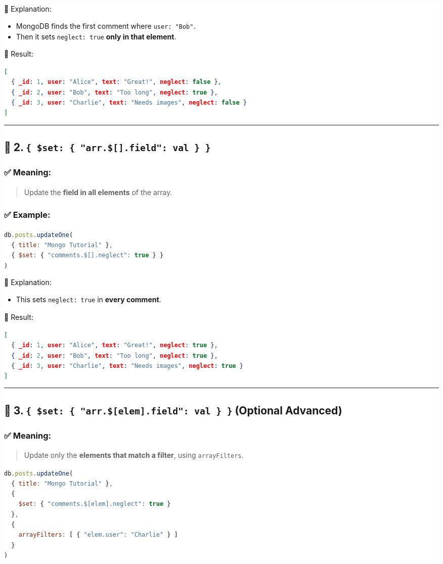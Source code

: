 🔧 Explanation:

* MongoDB finds the first comment where `user: "Bob"`.
* Then it sets `neglect: true` **only in that element**.

🧾 Result:

```json
[
  { _id: 1, user: "Alice", text: "Great!", neglect: false },
  { _id: 2, user: "Bob", text: "Too long", neglect: true },
  { _id: 3, user: "Charlie", text: "Needs images", neglect: false }
]
```

---

## 🔹 2. `{ $set: { "arr.$[].field": val } }`

### ✅ Meaning:

> Update the **field in all elements** of the array.

### ✅ Example:

```js
db.posts.updateOne(
  { title: "Mongo Tutorial" },
  { $set: { "comments.$[].neglect": true } }
)
```

🔧 Explanation:

* This sets `neglect: true` in **every comment**.

🧾 Result:

```json
[
  { _id: 1, user: "Alice", text: "Great!", neglect: true },
  { _id: 2, user: "Bob", text: "Too long", neglect: true },
  { _id: 3, user: "Charlie", text: "Needs images", neglect: true }
]
```

---

## 🔹 3. `{ $set: { "arr.$[elem].field": val } }` (Optional Advanced)

### ✅ Meaning:

> Update only the **elements that match a filter**, using `arrayFilters`.

```js
db.posts.updateOne(
  { title: "Mongo Tutorial" },
  {
    $set: { "comments.$[elem].neglect": true }
  },
  {
    arrayFilters: [ { "elem.user": "Charlie" } ]
  }
)
```
